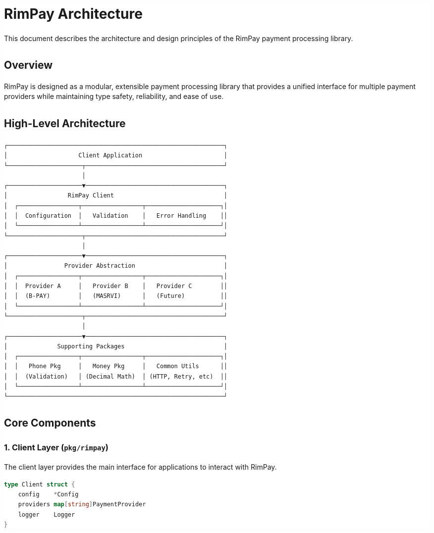 # RimPay Architecture

This document describes the architecture and design principles of the RimPay payment processing library.

## Overview

RimPay is designed as a modular, extensible payment processing library that provides a unified interface for multiple payment providers while maintaining type safety, reliability, and ease of use.

## High-Level Architecture

```
┌─────────────────────────────────────────────────────────────┐
│                    Client Application                       │
└─────────────────────┬───────────────────────────────────────┘
                      │
┌─────────────────────▼───────────────────────────────────────┐
│                 RimPay Client                               │
│  ┌─────────────────┬─────────────────┬─────────────────────┐│
│  │  Configuration  │   Validation    │   Error Handling    ││
│  └─────────────────┴─────────────────┴─────────────────────┘│
└─────────────────────┬───────────────────────────────────────┘
                      │
┌─────────────────────▼───────────────────────────────────────┐
│                Provider Abstraction                         │
│  ┌─────────────────┬─────────────────┬─────────────────────┐│
│  │  Provider A     │   Provider B    │   Provider C        ││
│  │  (B-PAY)        │   (MASRVI)      │   (Future)          ││
│  └─────────────────┴─────────────────┴─────────────────────┘│
└─────────────────────┬───────────────────────────────────────┘
                      │
┌─────────────────────▼───────────────────────────────────────┐
│              Supporting Packages                            │
│  ┌─────────────────┬─────────────────┬─────────────────────┐│
│  │   Phone Pkg     │   Money Pkg     │   Common Utils      ││
│  │  (Validation)   │ (Decimal Math)  │ (HTTP, Retry, etc)  ││
│  └─────────────────┴─────────────────┴─────────────────────┘│
└─────────────────────────────────────────────────────────────┘
```

## Core Components

### 1. Client Layer (`pkg/rimpay`)

The client layer provides the main interface for applications to interact with RimPay.

```go
type Client struct {
    config    *Config
    providers map[string]PaymentProvider
    logger    Logger
}
```
